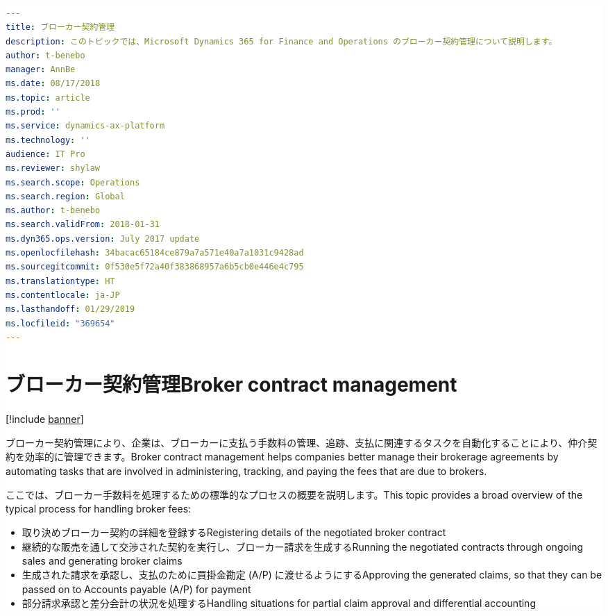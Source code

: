 ```yaml
---
title: ブローカー契約管理
description: このトピックでは、Microsoft Dynamics 365 for Finance and Operations のブローカー契約管理について説明します。
author: t-benebo
manager: AnnBe
ms.date: 08/17/2018
ms.topic: article
ms.prod: ''
ms.service: dynamics-ax-platform
ms.technology: ''
audience: IT Pro
ms.reviewer: shylaw
ms.search.scope: Operations
ms.search.region: Global
ms.author: t-benebo
ms.search.validFrom: 2018-01-31
ms.dyn365.ops.version: July 2017 update
ms.openlocfilehash: 34bacac65184ce879a7a571e40a7a1031c9428ad
ms.sourcegitcommit: 0f530e5f72a40f383868957a6b5cb0e446e4c795
ms.translationtype: HT
ms.contentlocale: ja-JP
ms.lasthandoff: 01/29/2019
ms.locfileid: "369654"
---
```

# <a name="broker-contract-management"></a><span data-ttu-id="341f3-103">ブローカー契約管理</span><span class="sxs-lookup"><span data-stu-id="341f3-103">Broker contract management</span></span>

[!include [banner](../includes/banner.md)]

<span data-ttu-id="341f3-104">ブローカー契約管理により、企業は、ブローカーに支払う手数料の管理、追跡、支払に関連するタスクを自動化することにより、仲介契約を効率的に管理できます。</span><span class="sxs-lookup"><span data-stu-id="341f3-104">Broker contract management helps companies better manage their brokerage agreements by automating tasks that are involved in administering, tracking, and paying the fees that are due to brokers.</span></span>

<span data-ttu-id="341f3-105">ここでは、ブローカー手数料を処理するための標準的なプロセスの概要を説明します。</span><span class="sxs-lookup"><span data-stu-id="341f3-105">This topic provides a broad overview of the typical process for handling broker fees:</span></span>

- <span data-ttu-id="341f3-106">取り決めブローカー契約の詳細を登録する</span><span class="sxs-lookup"><span data-stu-id="341f3-106">Registering details of the negotiated broker contract</span></span>
- <span data-ttu-id="341f3-107">継続的な販売を通して交渉された契約を実行し、ブローカー請求を生成する</span><span class="sxs-lookup"><span data-stu-id="341f3-107">Running the negotiated contracts through ongoing sales and generating broker claims</span></span>
- <span data-ttu-id="341f3-108">生成された請求を承認し、支払のために買掛金勘定 (A/P) に渡せるようにする</span><span class="sxs-lookup"><span data-stu-id="341f3-108">Approving the generated claims, so that they can be passed on to Accounts payable (A/P) for payment</span></span>
- <span data-ttu-id="341f3-109">部分請求承認と差分会計の状況を処理する</span><span class="sxs-lookup"><span data-stu-id="341f3-109">Handling situations for partial claim approval and differential accounting</span></span>
